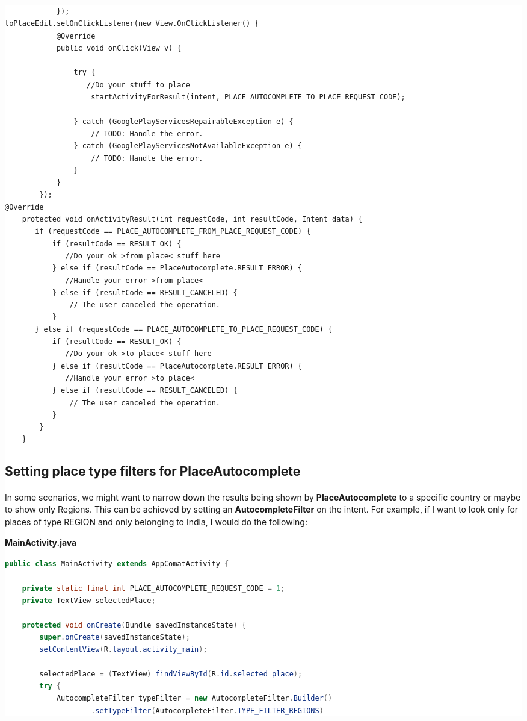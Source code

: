 ```
            });
toPlaceEdit.setOnClickListener(new View.OnClickListener() {
            @Override
            public void onClick(View v) {

                try {
                   //Do your stuff to place
                    startActivityForResult(intent, PLACE_AUTOCOMPLETE_TO_PLACE_REQUEST_CODE);

                } catch (GooglePlayServicesRepairableException e) {
                    // TODO: Handle the error.
                } catch (GooglePlayServicesNotAvailableException e) {
                    // TODO: Handle the error.
                }
            }
        });
@Override
    protected void onActivityResult(int requestCode, int resultCode, Intent data) {
       if (requestCode == PLACE_AUTOCOMPLETE_FROM_PLACE_REQUEST_CODE) {
           if (resultCode == RESULT_OK) {
              //Do your ok >from place< stuff here
           } else if (resultCode == PlaceAutocomplete.RESULT_ERROR) {
              //Handle your error >from place<
           } else if (resultCode == RESULT_CANCELED) {
               // The user canceled the operation.
           }
       } else if (requestCode == PLACE_AUTOCOMPLETE_TO_PLACE_REQUEST_CODE) {
           if (resultCode == RESULT_OK) {
              //Do your ok >to place< stuff here
           } else if (resultCode == PlaceAutocomplete.RESULT_ERROR) {
              //Handle your error >to place<
           } else if (resultCode == RESULT_CANCELED) {
               // The user canceled the operation.
           }
        }
    }

```



## Setting place type filters for PlaceAutocomplete


In some scenarios, we might want to narrow down the results being shown by **PlaceAutocomplete** to a specific country or maybe to show only Regions. This can be achieved by setting an **AutocompleteFilter** on the intent. For example, if I want to look only for places of type REGION and only belonging to India, I would do the following:

**MainActivity.java**

```java
public class MainActivity extends AppComatActivity {
    
    private static final int PLACE_AUTOCOMPLETE_REQUEST_CODE = 1;
    private TextView selectedPlace;
    
    protected void onCreate(Bundle savedInstanceState) {
        super.onCreate(savedInstanceState);
        setContentView(R.layout.activity_main);
        
        selectedPlace = (TextView) findViewById(R.id.selected_place);
        try {
            AutocompleteFilter typeFilter = new AutocompleteFilter.Builder()
                    .setTypeFilter(AutocompleteFilter.TYPE_FILTER_REGIONS)
```